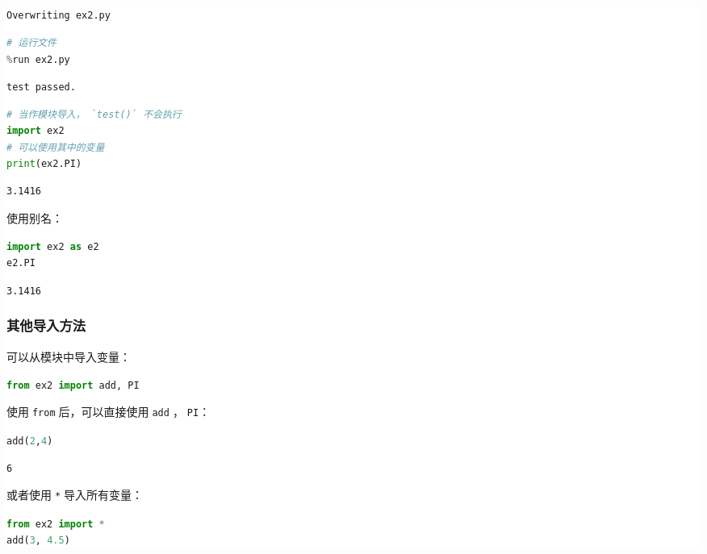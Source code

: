     Overwriting ex2.py
    


```python
# 运行文件
%run ex2.py
```

    test passed.
    


```python
# 当作模块导入， `test()` 不会执行
import ex2
# 可以使用其中的变量
print(ex2.PI)
```

    3.1416
    

使用别名：


```python
import ex2 as e2
e2.PI
```




    3.1416



### 其他导入方法

可以从模块中导入变量：


```python
from ex2 import add, PI
```

使用 `from` 后，可以直接使用 `add` ， `PI`：


```python
add(2,4)
```




    6



或者使用 `*` 导入所有变量：


```python
from ex2 import *
add(3, 4.5)
```
